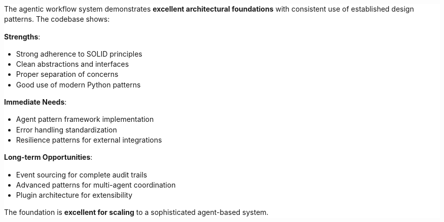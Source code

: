 The agentic workflow system demonstrates **excellent architectural foundations** with consistent use of established design patterns. The codebase shows:

**Strengths**:
- Strong adherence to SOLID principles
- Clean abstractions and interfaces
- Proper separation of concerns
- Good use of modern Python patterns

**Immediate Needs**:
- Agent pattern framework implementation
- Error handling standardization
- Resilience patterns for external integrations

**Long-term Opportunities**:
- Event sourcing for complete audit trails
- Advanced patterns for multi-agent coordination
- Plugin architecture for extensibility

The foundation is **excellent for scaling** to a sophisticated agent-based system.
